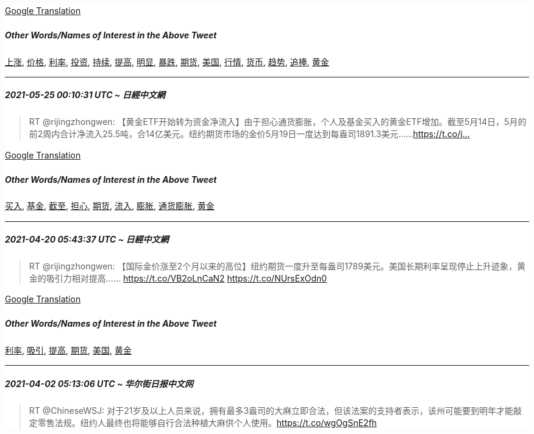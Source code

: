 [Google Translation](https://translate.google.com/?hi=en&tab=TT&sl=zh-CN&tl=en&op=translate&text=RT+%40rijingzhongwen%3A+%E3%80%90%E9%BB%84%E9%87%91%E8%A1%8C%E6%83%85%E4%BC%9A%E5%86%8D%E6%AC%A1%E9%97%AA%E9%97%AA%E5%8F%91%E5%85%89%E5%90%97%EF%BC%9F%E3%80%91%E9%BB%84%E9%87%91%E4%BB%B7%E6%A0%BC%E7%9A%84%E4%B8%8A%E6%B6%A8%E8%B6%8B%E5%8A%BF%E6%AD%A3%E5%8F%98%E5%BE%97%E6%98%8E%E6%98%BE%EF%BC%8C%E7%BA%BD%E7%BA%A6%E9%BB%84%E9%87%91%E6%9C%9F%E8%B4%A7%E6%B6%A8%E8%87%B3%E7%BA%A61910%E7%BE%8E%E5%85%83%2F%E9%87%91%E8%A1%A1%E7%9B%8E%E5%8F%B8%E3%80%82%E7%BE%8E%E5%9B%BD%E5%AE%9E%E9%99%85%E5%88%A9%E7%8E%87%E4%B8%8B%E9%99%8D%E6%80%81%E5%8A%BF%E5%8A%A0%E5%BC%BA%EF%BC%8C%E9%BB%84%E9%87%91%E7%9A%84%E6%8A%95%E8%B5%84%E4%BB%B7%E5%80%BC%E9%9A%8F%E4%B9%8B%E6%8F%90%E9%AB%98%EF%BC%8C%E8%99%9A%E6%8B%9F%E8%B4%A7%E5%B8%81%E7%9A%84%E6%9A%B4%E8%B7%8C%E4%B9%9F%E8%AE%A9%E9%BB%84%E9%87%91%E9%87%8D%E8%8E%B7%E8%BF%BD%E6%8D%A7%E3%80%82%E9%BB%84%E9%87%91%E7%9A%84%E4%B8%8A%E6%B6%A8%E8%83%BD%E5%90%A6%E6%8C%81%E7%BB%AD%EF%BC%9F%E4%BC%9A%E6%B6%A8%E5%88%B0%E5%A4%9A%E5%B0%91%EF%BC%9Fhttps%3A%2F%2Ft.c%E2%80%A6)
##### Other Words/Names of Interest in the Above Tweet
[上涨](上涨.md), [价格](价格.md), [利率](利率.md), [投资](投资.md), [持续](持续.md), [提高](提高.md), [明显](明显.md), [暴跌](暴跌.md), [期货](期货.md), [美国](美国.md), [行情](行情.md), [货币](货币.md), [趋势](趋势.md), [追捧](追捧.md), [黄金](黄金.md)
___
##### 2021-05-25 00:10:31 UTC ~ 日經中文網
> RT @rijingzhongwen: 【黄金ETF开始转为资金净流入】由于担心通货膨胀，个人及基金买入的黄金ETF增加。截至5月14日，5月的前2周内合计净流入25.5吨，合14亿美元。纽约期货市场的金价5月19日一度达到每盎司1891.3美元……https://t.co/j…

[Google Translation](https://translate.google.com/?hi=en&tab=TT&sl=zh-CN&tl=en&op=translate&text=RT+%40rijingzhongwen%3A+%E3%80%90%E9%BB%84%E9%87%91ETF%E5%BC%80%E5%A7%8B%E8%BD%AC%E4%B8%BA%E8%B5%84%E9%87%91%E5%87%80%E6%B5%81%E5%85%A5%E3%80%91%E7%94%B1%E4%BA%8E%E6%8B%85%E5%BF%83%E9%80%9A%E8%B4%A7%E8%86%A8%E8%83%80%EF%BC%8C%E4%B8%AA%E4%BA%BA%E5%8F%8A%E5%9F%BA%E9%87%91%E4%B9%B0%E5%85%A5%E7%9A%84%E9%BB%84%E9%87%91ETF%E5%A2%9E%E5%8A%A0%E3%80%82%E6%88%AA%E8%87%B35%E6%9C%8814%E6%97%A5%EF%BC%8C5%E6%9C%88%E7%9A%84%E5%89%8D2%E5%91%A8%E5%86%85%E5%90%88%E8%AE%A1%E5%87%80%E6%B5%81%E5%85%A525.5%E5%90%A8%EF%BC%8C%E5%90%8814%E4%BA%BF%E7%BE%8E%E5%85%83%E3%80%82%E7%BA%BD%E7%BA%A6%E6%9C%9F%E8%B4%A7%E5%B8%82%E5%9C%BA%E7%9A%84%E9%87%91%E4%BB%B75%E6%9C%8819%E6%97%A5%E4%B8%80%E5%BA%A6%E8%BE%BE%E5%88%B0%E6%AF%8F%E7%9B%8E%E5%8F%B81891.3%E7%BE%8E%E5%85%83%E2%80%A6%E2%80%A6https%3A%2F%2Ft.co%2Fj%E2%80%A6)
##### Other Words/Names of Interest in the Above Tweet
[买入](买入.md), [基金](基金.md), [截至](截至.md), [担心](担心.md), [期货](期货.md), [流入](流入.md), [膨胀](膨胀.md), [通货膨胀](通货膨胀.md), [黄金](黄金.md)
___
##### 2021-04-20 05:43:37 UTC ~ 日經中文網
> RT @rijingzhongwen: 【国际金价涨至2个月以来的高位】纽约期货一度升至每盎司1789美元。美国长期利率呈现停止上升迹象，黄金的吸引力相对提高…… https://t.co/VB2oLnCaN2 https://t.co/NUrsExOdn0

[Google Translation](https://translate.google.com/?hi=en&tab=TT&sl=zh-CN&tl=en&op=translate&text=RT+%40rijingzhongwen%3A+%E3%80%90%E5%9B%BD%E9%99%85%E9%87%91%E4%BB%B7%E6%B6%A8%E8%87%B32%E4%B8%AA%E6%9C%88%E4%BB%A5%E6%9D%A5%E7%9A%84%E9%AB%98%E4%BD%8D%E3%80%91%E7%BA%BD%E7%BA%A6%E6%9C%9F%E8%B4%A7%E4%B8%80%E5%BA%A6%E5%8D%87%E8%87%B3%E6%AF%8F%E7%9B%8E%E5%8F%B81789%E7%BE%8E%E5%85%83%E3%80%82%E7%BE%8E%E5%9B%BD%E9%95%BF%E6%9C%9F%E5%88%A9%E7%8E%87%E5%91%88%E7%8E%B0%E5%81%9C%E6%AD%A2%E4%B8%8A%E5%8D%87%E8%BF%B9%E8%B1%A1%EF%BC%8C%E9%BB%84%E9%87%91%E7%9A%84%E5%90%B8%E5%BC%95%E5%8A%9B%E7%9B%B8%E5%AF%B9%E6%8F%90%E9%AB%98%E2%80%A6%E2%80%A6+https%3A%2F%2Ft.co%2FVB2oLnCaN2+https%3A%2F%2Ft.co%2FNUrsExOdn0)
##### Other Words/Names of Interest in the Above Tweet
[利率](利率.md), [吸引](吸引.md), [提高](提高.md), [期货](期货.md), [美国](美国.md), [黄金](黄金.md)
___
##### 2021-04-02 05:13:06 UTC ~ 华尔街日报中文网
> RT @ChineseWSJ: 对于21岁及以上人员来说，拥有最多3盎司的大麻立即合法，但该法案的支持者表示，该州可能要到明年才能敲定零售法规。纽约人最终也将能够自行合法种植大麻供个人使用。https://t.co/wgOgSnE2fh
